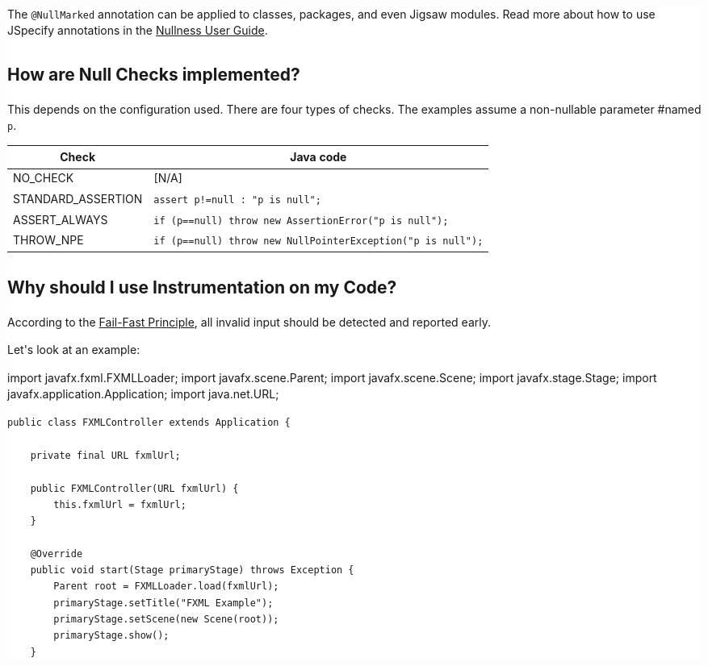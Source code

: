 <note>
The <code>@NullMarked</code> annotation can be applied to classes, packages, and even Jigsaw modules. Read more about
how to use JSpecify annotations in the <a href="https://jspecify.dev/docs/user-guide/">Nullness User Guide</a>.
</note>

## How are Null Checks implemented?

This depends on the configuration used. There are four types of checks. The examples assume a non-nullable parameter
#named `p`.

| Check              | Java code                                                   |
|--------------------|-------------------------------------------------------------|
| NO_CHECK           | [N/A]                                                       |
| STANDARD_ASSERTION | `assert p!=null : "p is null";`                             |
| ASSERT_ALWAYS      | `if (p==null) throw new AssertionError("p is null");`       |
| THROW_NPE          | `if (p==null) throw new NullPointerException("p is null");` |

## Why should I use Instrumentation on my Code?

According to the [Fail-Fast Principle](https://www.martinfowler.com/ieeeSoftware/failFast.pdf), all invalid input should
be detected and reported early.

Let's look at an example:

<code-block lang="Java">
    import javafx.fxml.FXMLLoader;
    import javafx.scene.Parent;
    import javafx.scene.Scene;
    import javafx.stage.Stage;
    import javafx.application.Application;
    import java.net.URL;
    
    public class FXMLController extends Application {
    
        private final URL fxmlUrl;
    
        public FXMLController(URL fxmlUrl) {
            this.fxmlUrl = fxmlUrl;
        }
    
        @Override
        public void start(Stage primaryStage) throws Exception {
            Parent root = FXMLLoader.load(fxmlUrl);
            primaryStage.setTitle("FXML Example");
            primaryStage.setScene(new Scene(root));
            primaryStage.show();
        }
    